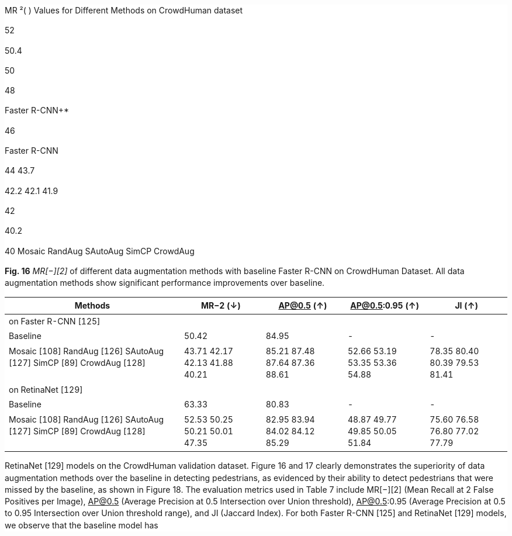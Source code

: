 MR ²( ) Values for Different Methods on CrowdHuman dataset

52

50.4

50

48

Faster R-CNN+*

46

Faster R-CNN

44 43.7

42.2 42.1 41.9

42

40.2

40
Mosaic RandAug SAutoAug SimCP CrowdAug

**Fig. 16** _MR[−][2]_ of different data augmentation methods with baseline Faster R-CNN on CrowdHuman Dataset. All data
augmentation methods show significant performance improvements over baseline.

|Methods|MR−2 (↓)|AP@0.5 (↑)|AP@0.5:0.95 (↑)|JI (↑)|
|---|---|---|---|---|
|on Faster R-CNN [125]|||||
|Baseline|50.42|84.95|-|-|
|Mosaic [108] RandAug [126] SAutoAug [127] SimCP [89] CrowdAug [128]|43.71 42.17 42.13 41.88 40.21|85.21 87.48 87.64 87.36 88.61|52.66 53.19 53.35 53.36 54.88|78.35 80.40 80.39 79.53 81.41|
|on RetinaNet [129]|||||
|Baseline|63.33|80.83|-|-|
|Mosaic [108] RandAug [126] SAutoAug [127] SimCP [89] CrowdAug [128]|52.53 50.25 50.21 50.01 47.35|82.95 83.94 84.02 84.12 85.29|48.87 49.77 49.85 50.05 51.84|75.60 76.58 76.80 77.02 77.79|


RetinaNet [129] models on the CrowdHuman validation dataset. Figure 16 and 17 clearly demonstrates the superiority of data augmentation methods over the baseline in detecting pedestrians, as
evidenced by their ability to detect pedestrians
that were missed by the baseline, as shown in
Figure 18. The evaluation metrics used in Table 7
include MR[−][2] (Mean Recall at 2 False Positives
per Image), AP@0.5 (Average Precision at 0.5
Intersection over Union threshold), AP@0.5:0.95
(Average Precision at 0.5 to 0.95 Intersection over
Union threshold range), and JI (Jaccard Index).
For both Faster R-CNN [125] and RetinaNet [129]
models, we observe that the baseline model has

